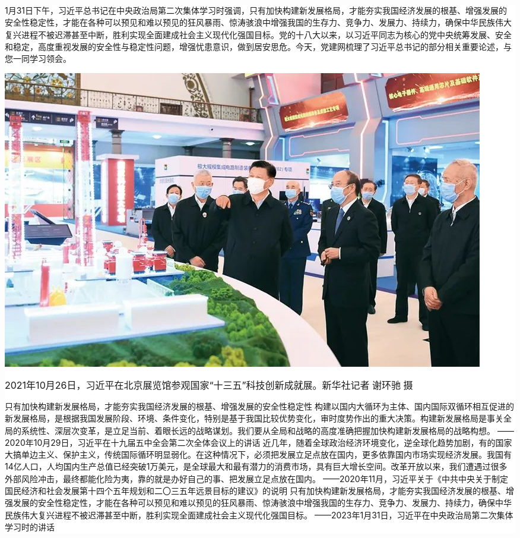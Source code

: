  1月31日下午，习近平总书记在中央政治局第二次集体学习时强调，只有加快构建新发展格局，才能夯实我国经济发展的根基、增强发展的安全性稳定性，才能在各种可以预见和难以预见的狂风暴雨、惊涛骇浪中增强我国的生存力、竞争力、发展力、持续力，确保中华民族伟大复兴进程不被迟滞甚至中断，胜利实现全面建成社会主义现代化强国目标。党的十八大以来，以习近平同志为核心的党中央统筹发展、安全和稳定，高度重视发展的安全性与稳定性问题，增强忧患意识，做到居安思危。今天，党建网梳理了习近平总书记的部分相关重要论述，与您一同学习领会。 

 <img src="./rule.assets/63dd00a7a3102ada7c832b1b.png" data-from="newsroom" data-mimetype="image/png" id="img-63dd00a7a3102ada7c832b1b"> 

  <span style="font-size: 16px; background-color: #ffffff;">2021年10月26日，习近平在北京展览馆参观国家“十三五”科技创新成就展。新华社记者 谢环驰 摄</span> 


只有加快构建新发展格局，才能夯实我国经济发展的根基、增强发展的安全性稳定性 
构建以国内大循环为主体、国内国际双循环相互促进的新发展格局，是根据我国发展阶段、环境、条件变化，特别是基于我国比较优势变化，审时度势作出的重大决策。构建新发展格局是事关全局的系统性、深层次变革，是立足当前、着眼长远的战略谋划。我们要从全局和战略的高度准确把握加快构建新发展格局的战略构想。 
——2020年10月29日，习近平在十九届五中全会第二次全体会议上的讲话 
近几年，随着全球政治经济环境变化，逆全球化趋势加剧，有的国家大搞单边主义、保护主义，传统国际循环明显弱化。在这种情况下，必须把发展立足点放在国内，更多依靠国内市场实现经济发展。我国有14亿人口，人均国内生产总值已经突破1万美元，是全球最大和最有潜力的消费市场，具有巨大增长空间。改革开放以来，我们遭遇过很多外部风险冲击，最终都能化险为夷，靠的就是办好自己的事、把发展立足点放在国内。 
——2020年11月，习近平关于《中共中央关于制定国民经济和社会发展第十四个五年规划和二〇三五年远景目标的建议》的说明 
只有加快构建新发展格局，才能夯实我国经济发展的根基、增强发展的安全性稳定性，才能在各种可以预见和难以预见的狂风暴雨、惊涛骇浪中增强我国的生存力、竞争力、发展力、持续力，确保中华民族伟大复兴进程不被迟滞甚至中断，胜利实现全面建成社会主义现代化强国目标。 
——2023年1月31日，习近平在中央政治局第二次集体学习时的讲话 
